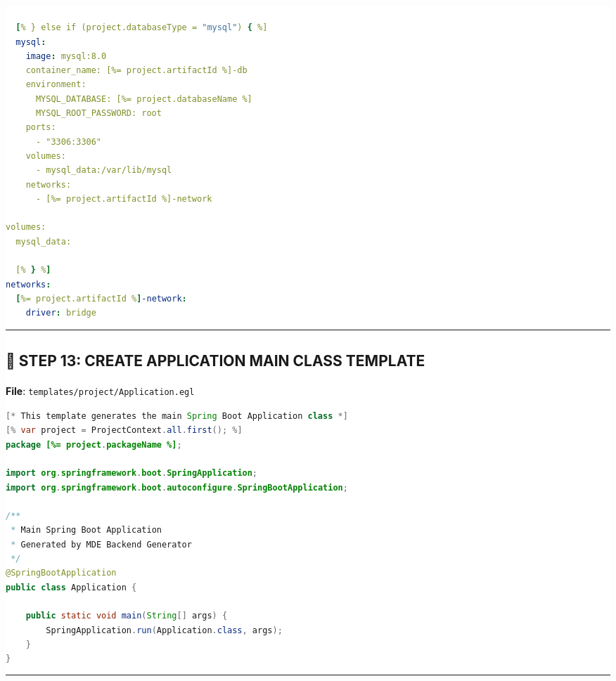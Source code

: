 ```yaml

  [% } else if (project.databaseType = "mysql") { %]
  mysql:
    image: mysql:8.0
    container_name: [%= project.artifactId %]-db
    environment:
      MYSQL_DATABASE: [%= project.databaseName %]
      MYSQL_ROOT_PASSWORD: root
    ports:
      - "3306:3306"
    volumes:
      - mysql_data:/var/lib/mysql
    networks:
      - [%= project.artifactId %]-network

volumes:
  mysql_data:

  [% } %]
networks:
  [%= project.artifactId %]-network:
    driver: bridge
```

---

## 📝 **STEP 13: CREATE APPLICATION MAIN CLASS TEMPLATE**

**File**: `templates/project/Application.egl`

```java
[* This template generates the main Spring Boot Application class *]
[% var project = ProjectContext.all.first(); %]
package [%= project.packageName %];

import org.springframework.boot.SpringApplication;
import org.springframework.boot.autoconfigure.SpringBootApplication;

/**
 * Main Spring Boot Application
 * Generated by MDE Backend Generator
 */
@SpringBootApplication
public class Application {

    public static void main(String[] args) {
        SpringApplication.run(Application.class, args);
    }
}
```

---
